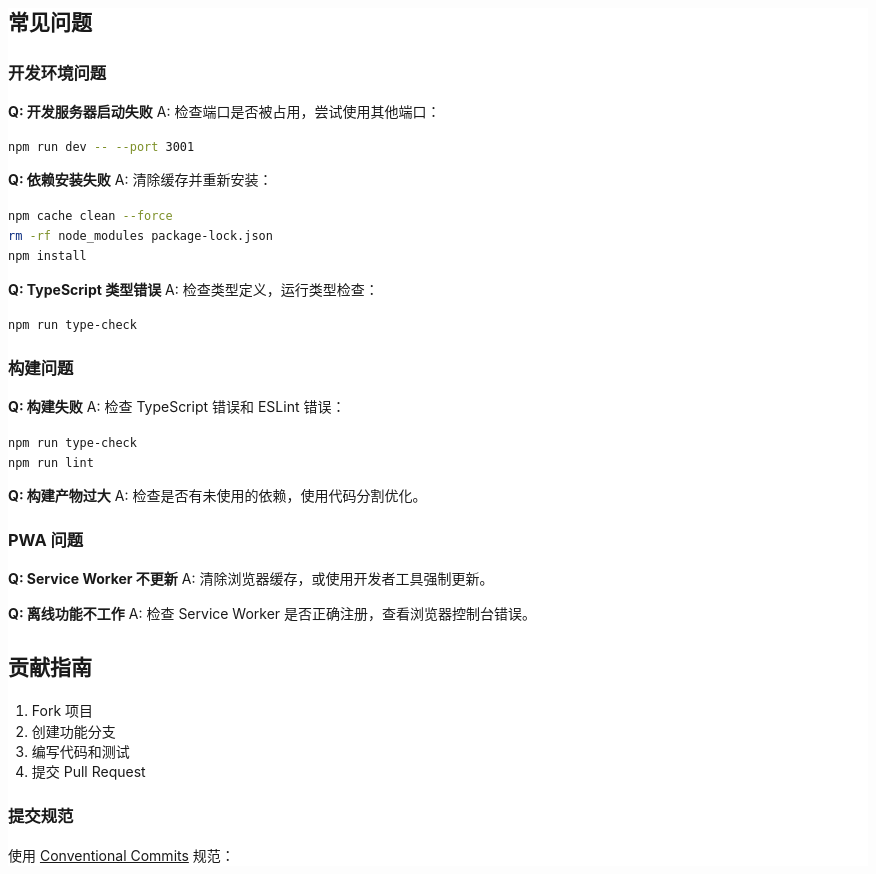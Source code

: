 ## 常见问题

### 开发环境问题

**Q: 开发服务器启动失败**
A: 检查端口是否被占用，尝试使用其他端口：
```bash
npm run dev -- --port 3001
```

**Q: 依赖安装失败**
A: 清除缓存并重新安装：
```bash
npm cache clean --force
rm -rf node_modules package-lock.json
npm install
```

**Q: TypeScript 类型错误**
A: 检查类型定义，运行类型检查：
```bash
npm run type-check
```

### 构建问题

**Q: 构建失败**
A: 检查 TypeScript 错误和 ESLint 错误：
```bash
npm run type-check
npm run lint
```

**Q: 构建产物过大**
A: 检查是否有未使用的依赖，使用代码分割优化。

### PWA 问题

**Q: Service Worker 不更新**
A: 清除浏览器缓存，或使用开发者工具强制更新。

**Q: 离线功能不工作**
A: 检查 Service Worker 是否正确注册，查看浏览器控制台错误。

## 贡献指南

1. Fork 项目
2. 创建功能分支
3. 编写代码和测试
4. 提交 Pull Request

### 提交规范

使用 [Conventional Commits](https://www.conventionalcommits.org/) 规范：
